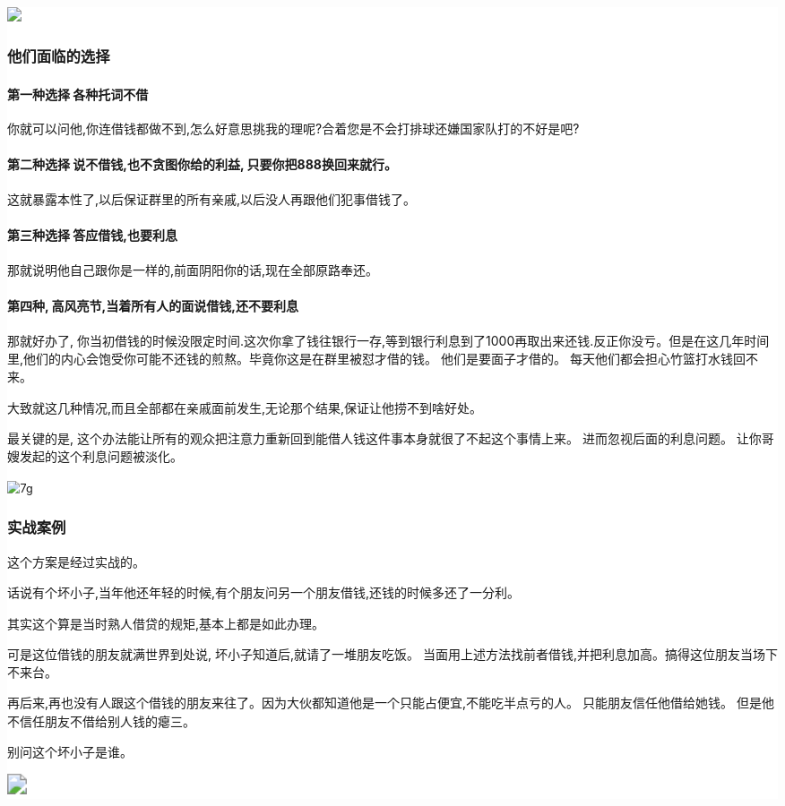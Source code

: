 ![](https://s2.loli.net/2023/07/21/4h2UoL5n7gqsEuF.webp)

### 他们面临的选择

#### 第一种选择 各种托词不借

你就可以问他,你连借钱都做不到,怎么好意思挑我的理呢?合着您是不会打排球还嫌国家队打的不好是吧?

#### 第二种选择 说不借钱,也不贪图你给的利益, 只要你把888换回来就行。

这就暴露本性了,以后保证群里的所有亲戚,以后没人再跟他们犯事借钱了。

#### 第三种选择 答应借钱,也要利息

那就说明他自己跟你是一样的,前面阴阳你的话,现在全部原路奉还。

####  第四种, 高风亮节,当着所有人的面说借钱,还不要利息

那就好办了, 你当初借钱的时候没限定时间.这次你拿了钱往银行一存,等到银行利息到了1000再取出来还钱.反正你没亏。但是在这几年时间里,他们的内心会饱受你可能不还钱的煎熬。毕竟你这是在群里被怼才借的钱。 他们是要面子才借的。 每天他们都会担心竹篮打水钱回不来。

大致就这几种情况,而且全部都在亲戚面前发生,无论那个结果,保证让他捞不到啥好处。

最关键的是, 这个办法能让所有的观众把注意力重新回到能借人钱这件事本身就很了不起这个事情上来。 进而忽视后面的利息问题。 让你哥嫂发起的这个利息问题被淡化。

<img src="https://s2.loli.net/2023/07/21/6ZTSu7yGfI4QJPH.jpg" alt="7g" style="zoom:90%;" />

### 实战案例

这个方案是经过实战的。

话说有个坏小子,当年他还年轻的时候,有个朋友问另一个朋友借钱,还钱的时候多还了一分利。

其实这个算是当时熟人借贷的规矩,基本上都是如此办理。

可是这位借钱的朋友就满世界到处说, 坏小子知道后,就请了一堆朋友吃饭。 当面用上述方法找前者借钱,并把利息加高。搞得这位朋友当场下不来台。

再后来,再也没有人跟这个借钱的朋友来往了。因为大伙都知道他是一个只能占便宜,不能吃半点亏的人。 只能朋友信任他借给她钱。 但是他不信任朋友不借给别人钱的瘪三。

别问这个坏小子是谁。

<img src="https://s2.loli.net/2023/07/21/cpGbLan8OKludoI.webp" style="zoom: 140%;" />
